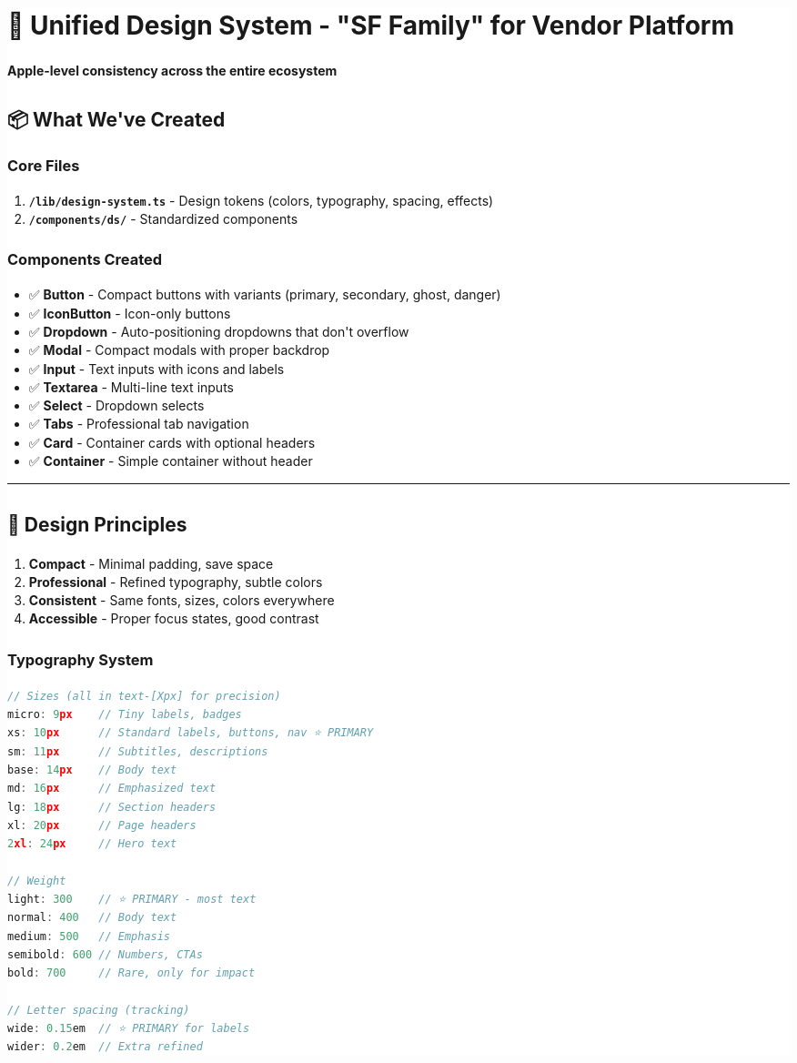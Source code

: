 # 🎨 Unified Design System - "SF Family" for Vendor Platform

**Apple-level consistency across the entire ecosystem**

## 📦 What We've Created

### Core Files
1. **`/lib/design-system.ts`** - Design tokens (colors, typography, spacing, effects)
2. **`/components/ds/`** - Standardized components

### Components Created
- ✅ **Button** - Compact buttons with variants (primary, secondary, ghost, danger)
- ✅ **IconButton** - Icon-only buttons
- ✅ **Dropdown** - Auto-positioning dropdowns that don't overflow
- ✅ **Modal** - Compact modals with proper backdrop
- ✅ **Input** - Text inputs with icons and labels
- ✅ **Textarea** - Multi-line text inputs
- ✅ **Select** - Dropdown selects
- ✅ **Tabs** - Professional tab navigation
- ✅ **Card** - Container cards with optional headers
- ✅ **Container** - Simple container without header

---

## 🎯 Design Principles

1. **Compact** - Minimal padding, save space
2. **Professional** - Refined typography, subtle colors
3. **Consistent** - Same fonts, sizes, colors everywhere
4. **Accessible** - Proper focus states, good contrast

### Typography System
```typescript
// Sizes (all in text-[Xpx] for precision)
micro: 9px    // Tiny labels, badges
xs: 10px      // Standard labels, buttons, nav ⭐ PRIMARY
sm: 11px      // Subtitles, descriptions
base: 14px    // Body text
md: 16px      // Emphasized text
lg: 18px      // Section headers
xl: 20px      // Page headers
2xl: 24px     // Hero text

// Weight
light: 300    // ⭐ PRIMARY - most text
normal: 400   // Body text
medium: 500   // Emphasis
semibold: 600 // Numbers, CTAs
bold: 700     // Rare, only for impact

// Letter spacing (tracking)
wide: 0.15em  // ⭐ PRIMARY for labels
wider: 0.2em  // Extra refined
```

